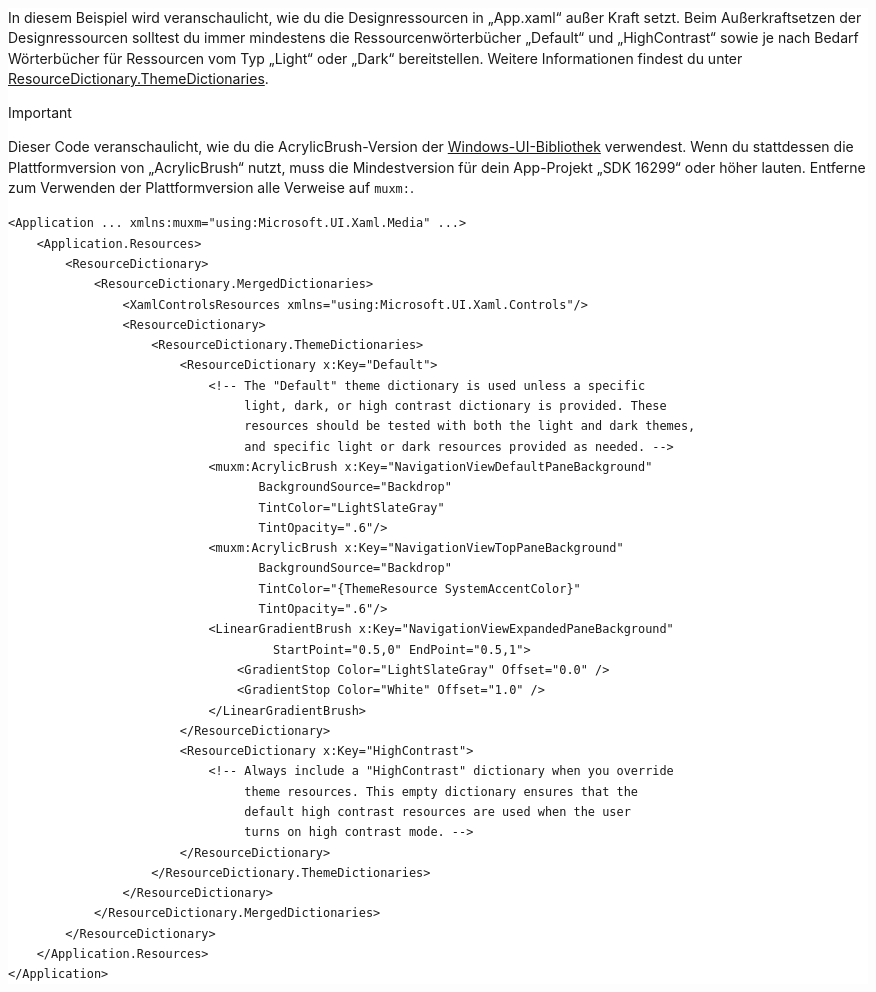 In diesem Beispiel wird veranschaulicht, wie du die Designressourcen in „App.xaml“ außer Kraft setzt. Beim Außerkraftsetzen der Designressourcen solltest du immer mindestens die Ressourcenwörterbücher „Default“ und „HighContrast“ sowie je nach Bedarf Wörterbücher für Ressourcen vom Typ „Light“ oder „Dark“ bereitstellen. Weitere Informationen findest du unter [ResourceDictionary.ThemeDictionaries](/uwp/api/windows.ui.xaml.resourcedictionary.themedictionaries).

> [!IMPORTANT]
> Dieser Code veranschaulicht, wie du die AcrylicBrush-Version der [Windows-UI-Bibliothek](/uwp/toolkits/winui/) verwendest. Wenn du stattdessen die Plattformversion von „AcrylicBrush“ nutzt, muss die Mindestversion für dein App-Projekt „SDK 16299“ oder höher lauten. Entferne zum Verwenden der Plattformversion alle Verweise auf `muxm:`.

```xaml
<Application ... xmlns:muxm="using:Microsoft.UI.Xaml.Media" ...>
    <Application.Resources>
        <ResourceDictionary>
            <ResourceDictionary.MergedDictionaries>
                <XamlControlsResources xmlns="using:Microsoft.UI.Xaml.Controls"/>
                <ResourceDictionary>
                    <ResourceDictionary.ThemeDictionaries>
                        <ResourceDictionary x:Key="Default">
                            <!-- The "Default" theme dictionary is used unless a specific
                                 light, dark, or high contrast dictionary is provided. These
                                 resources should be tested with both the light and dark themes,
                                 and specific light or dark resources provided as needed. -->
                            <muxm:AcrylicBrush x:Key="NavigationViewDefaultPaneBackground"
                                   BackgroundSource="Backdrop"
                                   TintColor="LightSlateGray"
                                   TintOpacity=".6"/>
                            <muxm:AcrylicBrush x:Key="NavigationViewTopPaneBackground"
                                   BackgroundSource="Backdrop"
                                   TintColor="{ThemeResource SystemAccentColor}"
                                   TintOpacity=".6"/>
                            <LinearGradientBrush x:Key="NavigationViewExpandedPaneBackground"
                                     StartPoint="0.5,0" EndPoint="0.5,1">
                                <GradientStop Color="LightSlateGray" Offset="0.0" />
                                <GradientStop Color="White" Offset="1.0" />
                            </LinearGradientBrush>
                        </ResourceDictionary>
                        <ResourceDictionary x:Key="HighContrast">
                            <!-- Always include a "HighContrast" dictionary when you override
                                 theme resources. This empty dictionary ensures that the 
                                 default high contrast resources are used when the user
                                 turns on high contrast mode. -->
                        </ResourceDictionary>
                    </ResourceDictionary.ThemeDictionaries>
                </ResourceDictionary>
            </ResourceDictionary.MergedDictionaries>
        </ResourceDictionary>
    </Application.Resources>
</Application>
```
